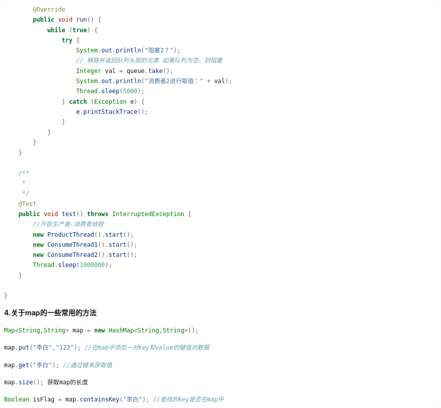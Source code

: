 ```java
        @Override
        public void run() {
            while (true) {
                try {
                    System.out.println("阻塞2？");
                    // 移除并返回队列头部的元素 如果队列为空，则阻塞
                    Integer val = queue.take();
                    System.out.println("消费者2进行取值：" + val);
                    Thread.sleep(5000);
                } catch (Exception e) {
                    e.printStackTrace();
                }
            }
        }
    }

    /**
     *
     */
    @Test
    public void test() throws InterruptedException {
        //开启生产者-消费者线程
        new ProductThread().start();
        new ConsumeThread1().start();
        new ConsumeThread2().start();
        Thread.sleep(1000000);
    }
    
}


```





**4.关于map的一些常用的方法**

```java
Map<String,String> map = new HashMap<String,String>();
```

```java
map.put("李白","123"); //在map中添加一对key和value的键值对数据
```

```java
map.get("李白"); //通过键来获取值
```

```java
map.size(); 获取map的长度
```

```java
Boolean isFlag = map.containsKey("李白"); //查找的key是否在map中
```
